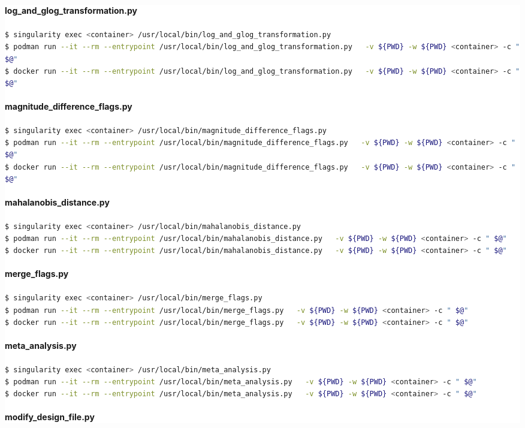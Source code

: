 
#### log_and_glog_transformation.py

```bash
$ singularity exec <container> /usr/local/bin/log_and_glog_transformation.py
$ podman run --it --rm --entrypoint /usr/local/bin/log_and_glog_transformation.py   -v ${PWD} -w ${PWD} <container> -c " $@"
$ docker run --it --rm --entrypoint /usr/local/bin/log_and_glog_transformation.py   -v ${PWD} -w ${PWD} <container> -c " $@"
```


#### magnitude_difference_flags.py

```bash
$ singularity exec <container> /usr/local/bin/magnitude_difference_flags.py
$ podman run --it --rm --entrypoint /usr/local/bin/magnitude_difference_flags.py   -v ${PWD} -w ${PWD} <container> -c " $@"
$ docker run --it --rm --entrypoint /usr/local/bin/magnitude_difference_flags.py   -v ${PWD} -w ${PWD} <container> -c " $@"
```


#### mahalanobis_distance.py

```bash
$ singularity exec <container> /usr/local/bin/mahalanobis_distance.py
$ podman run --it --rm --entrypoint /usr/local/bin/mahalanobis_distance.py   -v ${PWD} -w ${PWD} <container> -c " $@"
$ docker run --it --rm --entrypoint /usr/local/bin/mahalanobis_distance.py   -v ${PWD} -w ${PWD} <container> -c " $@"
```


#### merge_flags.py

```bash
$ singularity exec <container> /usr/local/bin/merge_flags.py
$ podman run --it --rm --entrypoint /usr/local/bin/merge_flags.py   -v ${PWD} -w ${PWD} <container> -c " $@"
$ docker run --it --rm --entrypoint /usr/local/bin/merge_flags.py   -v ${PWD} -w ${PWD} <container> -c " $@"
```


#### meta_analysis.py

```bash
$ singularity exec <container> /usr/local/bin/meta_analysis.py
$ podman run --it --rm --entrypoint /usr/local/bin/meta_analysis.py   -v ${PWD} -w ${PWD} <container> -c " $@"
$ docker run --it --rm --entrypoint /usr/local/bin/meta_analysis.py   -v ${PWD} -w ${PWD} <container> -c " $@"
```


#### modify_design_file.py
